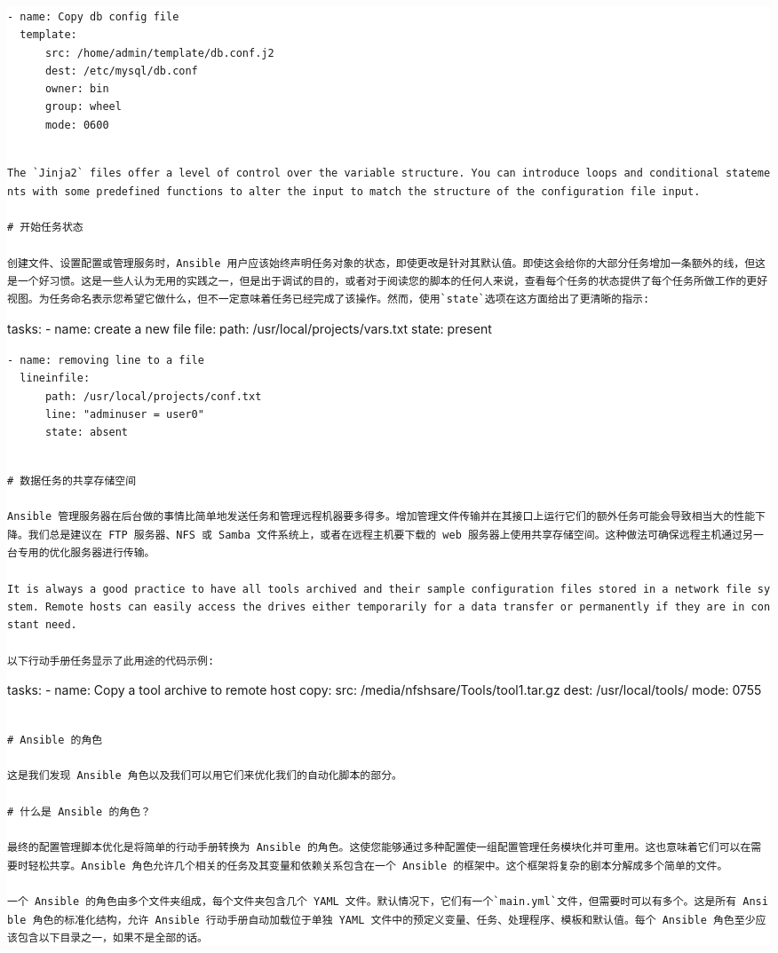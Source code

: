     - name: Copy db config file 
      template: 
          src: /home/admin/template/db.conf.j2
          dest: /etc/mysql/db.conf
          owner: bin
          group: wheel
          mode: 0600
```

The `Jinja2` files offer a level of control over the variable structure. You can introduce loops and conditional statements with some predefined functions to alter the input to match the structure of the configuration file input.

# 开始任务状态

创建文件、设置配置或管理服务时，Ansible 用户应该始终声明任务对象的状态，即使更改是针对其默认值。即使这会给你的大部分任务增加一条额外的线，但这是一个好习惯。这是一些人认为无用的实践之一，但是出于调试的目的，或者对于阅读您的脚本的任何人来说，查看每个任务的状态提供了每个任务所做工作的更好视图。为任务命名表示您希望它做什么，但不一定意味着任务已经完成了该操作。然而，使用`state`选项在这方面给出了更清晰的指示:

```
  tasks:
    - name: create a new file
      file: 
          path: /usr/local/projects/vars.txt
          state: present

    - name: removing line to a file
      lineinfile: 
          path: /usr/local/projects/conf.txt
          line: "adminuser = user0"
          state: absent
```

# 数据任务的共享存储空间

Ansible 管理服务器在后台做的事情比简单地发送任务和管理远程机器要多得多。增加管理文件传输并在其接口上运行它们的额外任务可能会导致相当大的性能下降。我们总是建议在 FTP 服务器、NFS 或 Samba 文件系统上，或者在远程主机要下载的 web 服务器上使用共享存储空间。这种做法可确保远程主机通过另一台专用的优化服务器进行传输。

It is always a good practice to have all tools archived and their sample configuration files stored in a network file system. Remote hosts can easily access the drives either temporarily for a data transfer or permanently if they are in constant need.

以下行动手册任务显示了此用途的代码示例:

```
  tasks:
    - name: Copy a tool archive to remote host 
      copy: 
          src: /media/nfshsare/Tools/tool1.tar.gz
          dest: /usr/local/tools/
          mode: 0755
```

# Ansible 的角色

这是我们发现 Ansible 角色以及我们可以用它们来优化我们的自动化脚本的部分。

# 什么是 Ansible 的角色？

最终的配置管理脚本优化是将简单的行动手册转换为 Ansible 的角色。这使您能够通过多种配置使一组配置管理任务模块化并可重用。这也意味着它们可以在需要时轻松共享。Ansible 角色允许几个相关的任务及其变量和依赖关系包含在一个 Ansible 的框架中。这个框架将复杂的剧本分解成多个简单的文件。

一个 Ansible 的角色由多个文件夹组成，每个文件夹包含几个 YAML 文件。默认情况下，它们有一个`main.yml`文件，但需要时可以有多个。这是所有 Ansible 角色的标准化结构，允许 Ansible 行动手册自动加载位于单独 YAML 文件中的预定义变量、任务、处理程序、模板和默认值。每个 Ansible 角色至少应该包含以下目录之一，如果不是全部的话。

```